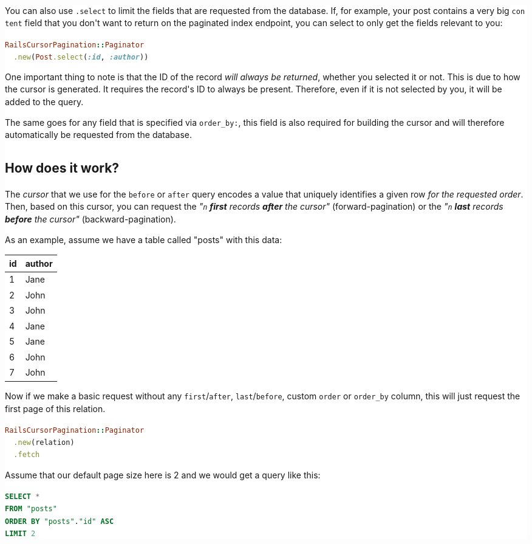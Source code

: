 You can also use `.select` to limit the fields that are requested from the database.
If, for example, your post contains a very big `content` field that you don't want to return on the paginated index endpoint, you can select to only get the fields relevant to you:

```ruby
RailsCursorPagination::Paginator
  .new(Post.select(:id, :author))
```

One important thing to note is that the ID of the record _will always be returned_, whether you selected it or not.
This is due to how the cursor is generated.
It requires the record's ID to always be present.
Therefore, even if it is not selected by you, it will be added to the query.

The same goes for any field that is specified via `order_by:`, this field is also required for building the cursor and will therefore automatically be requested from the database.

## How does it work?

The _cursor_ that we use for the `before` or `after` query encodes a value that uniquely identifies a given row _for the requested order_.
Then, based on this cursor, you can request the _"`n` **first** records **after** the cursor"_ (forward-pagination) or the _"`n` **last** records **before** the cursor"_ (backward-pagination).

As an example, assume we have a table called "posts" with this data:

| id | author |
|----|--------|
| 1  | Jane   |
| 2  | John   |
| 3  | John   |
| 4  | Jane   |
| 5  | Jane   |
| 6  | John   |
| 7  | John   |

Now if we make a basic request without any `first`/`after`, `last`/`before`, custom `order` or `order_by` column, this will just request the first page of this relation.

```ruby
RailsCursorPagination::Paginator
  .new(relation)
  .fetch
```

Assume that our default page size here is 2 and we would get a query like this:

```sql
SELECT *
FROM "posts"
ORDER BY "posts"."id" ASC
LIMIT 2
```
